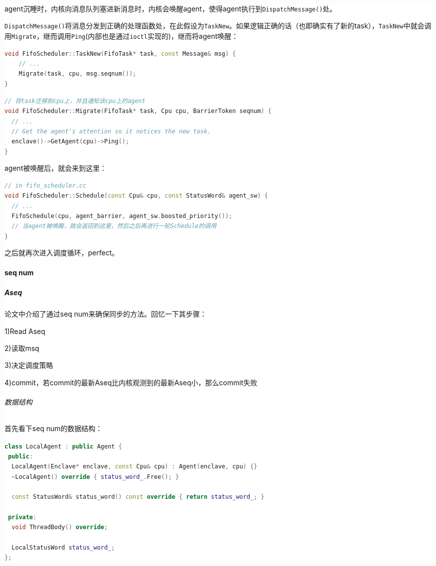 agent沉睡时，内核向消息队列塞进新消息时，内核会唤醒agent，使得agent执行到`DispatchMessage()`处。

`DispatchMessage()`将消息分发到正确的处理函数处，在此假设为`TaskNew`。如果逻辑正确的话（也即确实有了新的task），`TaskNew`中就会调用`Migrate`，继而调用`Ping`(内部也是通过`ioctl`实现的)，继而将agent唤醒：

```c++
void FifoScheduler::TaskNew(FifoTask* task, const Message& msg) {
    // ...
    Migrate(task, cpu, msg.seqnum());
}
```

```c++
// 将task迁移到cpu上，并且通知该cpu上的agent
void FifoScheduler::Migrate(FifoTask* task, Cpu cpu, BarrierToken seqnum) {
  // ...
  // Get the agent's attention so it notices the new task.
  enclave()->GetAgent(cpu)->Ping();
}
```

agent被唤醒后，就会来到这里：

```c++
// in fifo_scheduler.cc
void FifoScheduler::Schedule(const Cpu& cpu, const StatusWord& agent_sw) {
  // ...
  FifoSchedule(cpu, agent_barrier, agent_sw.boosted_priority());
  // 当agent被唤醒，就会返回到这里，然后之后再进行一轮Schedule的调用
}
```

之后就再次进入调度循环，perfect。



#### seq num

##### Aseq

论文中介绍了通过seq num来确保同步的方法。回忆一下其步骤：

1)Read Aseq

2)读取msq

3)决定调度策略

4)commit，若commit的最新Aseq比内核观测到的最新Aseq小，那么commit失败

###### 数据结构

首先看下seq num的数据结构：

```c++
class LocalAgent : public Agent {
 public:
  LocalAgent(Enclave* enclave, const Cpu& cpu) : Agent(enclave, cpu) {}
  ~LocalAgent() override { status_word_.Free(); }

  const StatusWord& status_word() const override { return status_word_; }

 private:
  void ThreadBody() override;

  LocalStatusWord status_word_;
};
```

